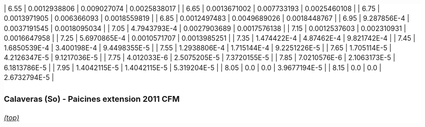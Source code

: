 | 6.55 | 0.0012938806 | 0.009027074 | 0.0025838017 |
| 6.65 | 0.0013671002 | 0.007733193 | 0.0025460108 |
| 6.75 | 0.0013971905 | 0.006366093 | 0.0018559819 |
| 6.85 | 0.0012497483 | 0.0049689026 | 0.0018448767 |
| 6.95 | 9.287856E-4 | 0.0037191545 | 0.0018095034 |
| 7.05 | 4.7943793E-4 | 0.0027903689 | 0.0017576138 |
| 7.15 | 0.0012537603 | 0.002310931 | 0.0016647958 |
| 7.25 | 5.6970865E-4 | 0.0010571707 | 0.0013985251 |
| 7.35 | 1.474422E-4 | 4.87462E-4 | 9.821742E-4 |
| 7.45 | 1.6850539E-4 | 3.400198E-4 | 9.4498355E-5 |
| 7.55 | 1.2938806E-4 | 1.715144E-4 | 9.2251226E-5 |
| 7.65 | 1.705114E-5 | 4.2126347E-5 | 9.1217036E-5 |
| 7.75 | 4.012033E-6 | 2.5075205E-5 | 7.3720155E-5 |
| 7.85 | 7.0210576E-6 | 2.1063173E-5 | 6.1813786E-5 |
| 7.95 | 1.4042115E-5 | 1.4042115E-5 | 5.319204E-5 |
| 8.05 | 0.0 | 0.0 | 3.9677194E-5 |
| 8.15 | 0.0 | 0.0 | 2.6732794E-5 |

### Calaveras (So) - Paicines extension 2011 CFM
*[(top)](#table-of-contents)*
